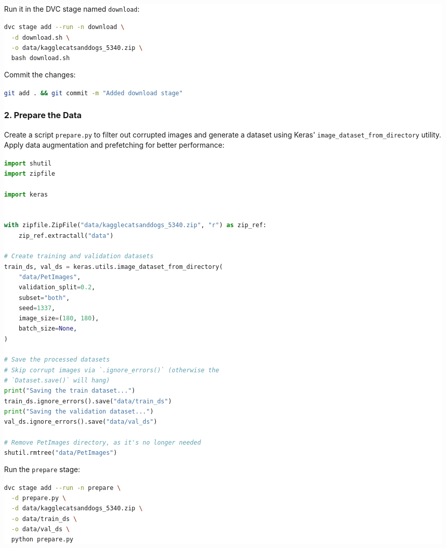 Run it in the DVC stage named `download`:

```bash
dvc stage add --run -n download \
  -d download.sh \
  -o data/kagglecatsanddogs_5340.zip \
  bash download.sh
```

Commit the changes:

```bash
git add . && git commit -m "Added download stage"
```

### 2. Prepare the Data

Create a script `prepare.py` to filter out corrupted images and generate a dataset using Keras' `image_dataset_from_directory` utility. Apply data augmentation and prefetching for better performance:

```python
import shutil
import zipfile

import keras


with zipfile.ZipFile("data/kagglecatsanddogs_5340.zip", "r") as zip_ref:
    zip_ref.extractall("data")

# Create training and validation datasets
train_ds, val_ds = keras.utils.image_dataset_from_directory(
    "data/PetImages",
    validation_split=0.2,
    subset="both",
    seed=1337,
    image_size=(180, 180),
    batch_size=None,
)

# Save the processed datasets
# Skip corrupt images via `.ignore_errors()` (otherwise the
# `Dataset.save()` will hang)
print("Saving the train dataset...")
train_ds.ignore_errors().save("data/train_ds")
print("Saving the validation dataset...")
val_ds.ignore_errors().save("data/val_ds")

# Remove PetImages directory, as it's no longer needed
shutil.rmtree("data/PetImages")
```

Run the `prepare` stage:

```bash
dvc stage add --run -n prepare \
  -d prepare.py \
  -d data/kagglecatsanddogs_5340.zip \
  -o data/train_ds \
  -o data/val_ds \
  python prepare.py
```
